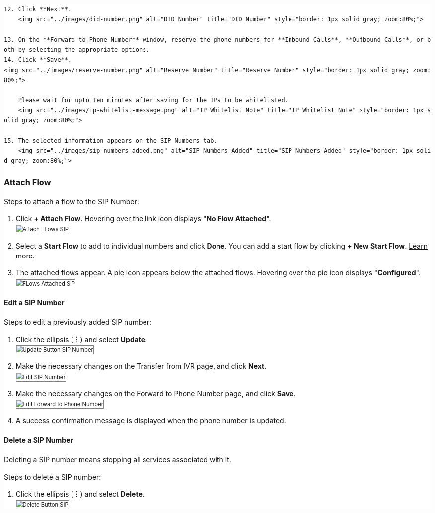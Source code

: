     12. Click **Next**.  
        <img src="../images/did-number.png" alt="DID Number" title="DID Number" style="border: 1px solid gray; zoom:80%;">

    13. On the **Forward to Phone Number** window, reserve the phone numbers for **Inbound Calls**, **Outbound Calls**, or both by selecting the appropriate options.
    14. Click **Save**.  
    <img src="../images/reserve-number.png" alt="Reserve Number" title="Reserve Number" style="border: 1px solid gray; zoom:80%;">  

        Please wait for upto ten minutes after saving for the IPs to be whitelisted.  
        <img src="../images/ip-whitelist-message.png" alt="IP Whitelist Note" title="IP Whitelist Note" style="border: 1px solid gray; zoom:80%;">

    15. The selected information appears on the SIP Numbers tab.  
        <img src="../images/sip-numbers-added.png" alt="SIP Numbers Added" title="SIP Numbers Added" style="border: 1px solid gray; zoom:80%;">

### Attach Flow

Steps to attach a flow to the SIP Number:

1. Click **+ Attach Flow**. Hovering over the link icon displays "**No Flow Attached**".  
    <img src="../images/attach-flow-sip.png" alt="Attach FLows SIP" title="Attach Flows SIP" style="border: 1px solid gray; zoom:80%;">

2. Select a **Start Flow** to add to individual numbers and click **Done**. You can add a start flow by clicking **+ New Start Flow**. [Learn more](../../flows/create-flows.md#create-a-start-flow).

3. The attached flows appear. A pie icon appears below the attached flows. Hovering over the pie icon displays "**Configured**".  
    <img src="../images/flow-attached-sip.png" alt="FLows Attached SIP" title="Flows Attached SIP" style="border: 1px solid gray; zoom:80%;">

#### Edit a SIP Number

Steps to edit a previously added SIP number:

1. Click the ellipsis (**︙**) and select **Update**.  
    <img src="../images/update-sip-number.png" alt="Update Button SIP Number" title="Update Button SIP Number" style="border: 1px solid gray; zoom:80%;">

2. Make the necessary changes on the Transfer from IVR page, and click **Next**.  
    <img src="../images/edit-sip-transfer.png" alt="Edit SIP Number" title="Edit Button SIP Number" style="border: 1px solid gray; zoom:80%;">

3. Make the necessary changes on the Forward to Phone Number page, and click **Save**.  
    <img src="../images/edit-forward-to-phone-number-page.png" alt="Edit Forward to Phone Number" title="Edit Forward to Phone Number" style="border: 1px solid gray; zoom:80%;">

4. A success confirmation message is displayed when the phone number is updated.

#### Delete a SIP Number

Deleting a SIP number means stopping all services associated with it.

Steps to delete a SIP number:

1. Click the ellipsis (**︙**) and select **Delete**.  
    <img src="../images/delete-sip-number.png" alt="Delete Button SIP" title="Delete Button SIP" style="border: 1px solid gray; zoom:80%;">
